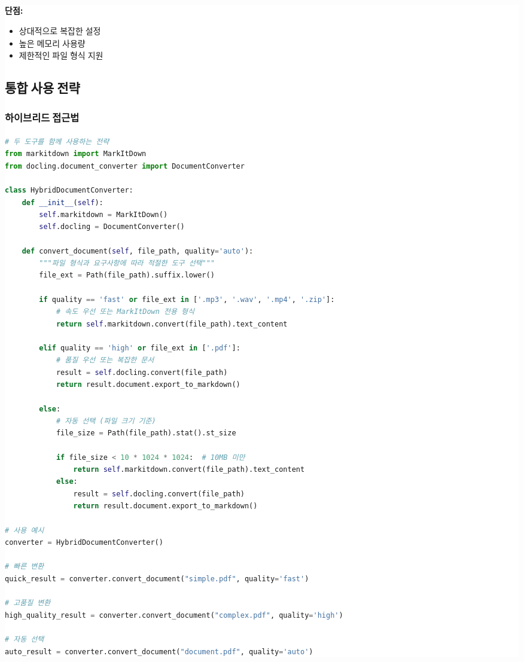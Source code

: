 **단점:**
- 상대적으로 복잡한 설정
- 높은 메모리 사용량
- 제한적인 파일 형식 지원

## 통합 사용 전략

### 하이브리드 접근법

```python
# 두 도구를 함께 사용하는 전략
from markitdown import MarkItDown
from docling.document_converter import DocumentConverter

class HybridDocumentConverter:
    def __init__(self):
        self.markitdown = MarkItDown()
        self.docling = DocumentConverter()
        
    def convert_document(self, file_path, quality='auto'):
        """파일 형식과 요구사항에 따라 적절한 도구 선택"""
        file_ext = Path(file_path).suffix.lower()
        
        if quality == 'fast' or file_ext in ['.mp3', '.wav', '.mp4', '.zip']:
            # 속도 우선 또는 MarkItDown 전용 형식
            return self.markitdown.convert(file_path).text_content
            
        elif quality == 'high' or file_ext in ['.pdf']:
            # 품질 우선 또는 복잡한 문서
            result = self.docling.convert(file_path)
            return result.document.export_to_markdown()
            
        else:
            # 자동 선택 (파일 크기 기준)
            file_size = Path(file_path).stat().st_size
            
            if file_size < 10 * 1024 * 1024:  # 10MB 미만
                return self.markitdown.convert(file_path).text_content
            else:
                result = self.docling.convert(file_path)
                return result.document.export_to_markdown()

# 사용 예시
converter = HybridDocumentConverter()

# 빠른 변환
quick_result = converter.convert_document("simple.pdf", quality='fast')

# 고품질 변환
high_quality_result = converter.convert_document("complex.pdf", quality='high')

# 자동 선택
auto_result = converter.convert_document("document.pdf", quality='auto')
```
